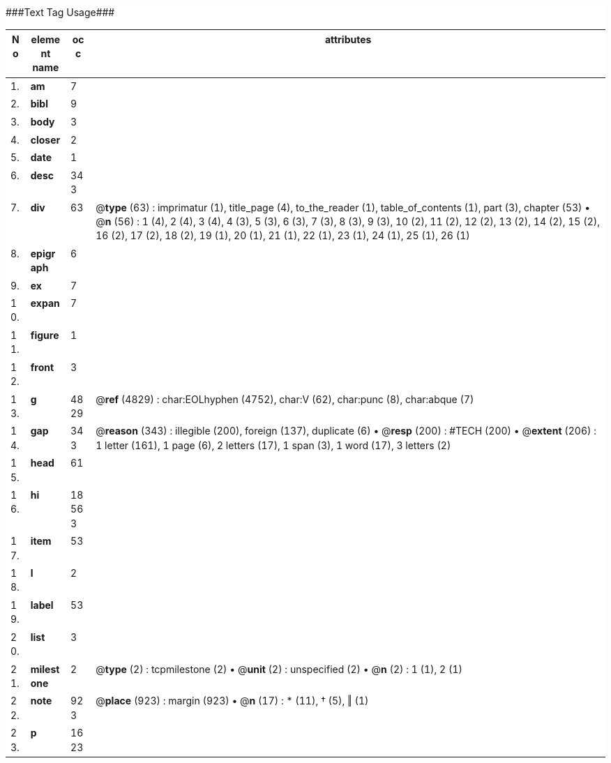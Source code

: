 
###Text Tag Usage###

|No|element name|occ|attributes|
|---|---|---|---|
|1.|__am__|7||
|2.|__bibl__|9||
|3.|__body__|3||
|4.|__closer__|2||
|5.|__date__|1||
|6.|__desc__|343||
|7.|__div__|63| @__type__ (63) : imprimatur (1), title_page (4), to_the_reader (1), table_of_contents (1), part (3), chapter (53)  •  @__n__ (56) : 1 (4), 2 (4), 3 (4), 4 (3), 5 (3), 6 (3), 7 (3), 8 (3), 9 (3), 10 (2), 11 (2), 12 (2), 13 (2), 14 (2), 15 (2), 16 (2), 17 (2), 18 (2), 19 (1), 20 (1), 21 (1), 22 (1), 23 (1), 24 (1), 25 (1), 26 (1)|
|8.|__epigraph__|6||
|9.|__ex__|7||
|10.|__expan__|7||
|11.|__figure__|1||
|12.|__front__|3||
|13.|__g__|4829| @__ref__ (4829) : char:EOLhyphen (4752), char:V (62), char:punc (8), char:abque (7)|
|14.|__gap__|343| @__reason__ (343) : illegible (200), foreign (137), duplicate (6)  •  @__resp__ (200) : #TECH (200)  •  @__extent__ (206) : 1 letter (161), 1 page (6), 2 letters (17), 1 span (3), 1 word (17), 3 letters (2)|
|15.|__head__|61||
|16.|__hi__|18563||
|17.|__item__|53||
|18.|__l__|2||
|19.|__label__|53||
|20.|__list__|3||
|21.|__milestone__|2| @__type__ (2) : tcpmilestone (2)  •  @__unit__ (2) : unspecified (2)  •  @__n__ (2) : 1 (1), 2 (1)|
|22.|__note__|923| @__place__ (923) : margin (923)  •  @__n__ (17) : * (11), † (5), ‖ (1)|
|23.|__p__|1623||